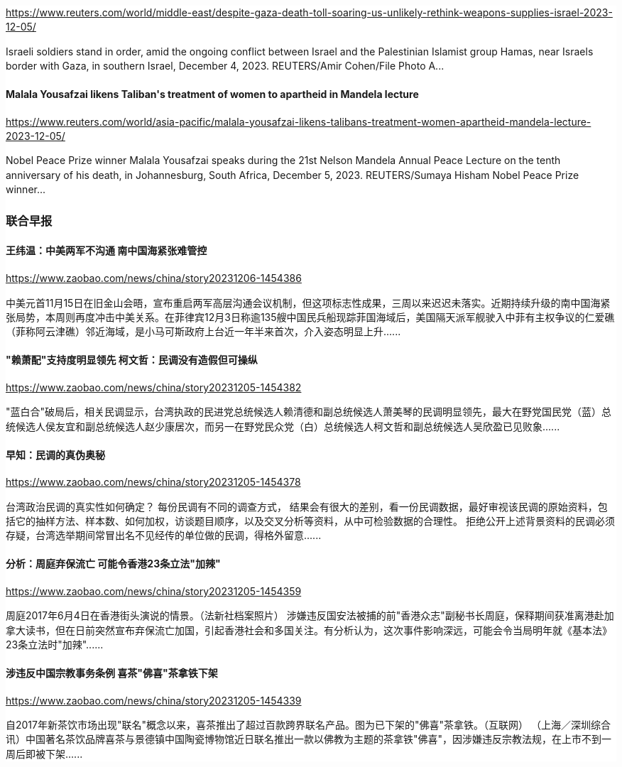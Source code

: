 https://www.reuters.com/world/middle-east/despite-gaza-death-toll-soaring-us-unlikely-rethink-weapons-supplies-israel-2023-12-05/

Israeli soldiers stand in order, amid the ongoing conflict between
Israel and the Palestinian Islamist group Hamas, near Israels border
with Gaza, in southern Israel, December 4, 2023. REUTERS/Amir Cohen/File
Photo A\...

#### Malala Yousafzai likens Taliban's treatment of women to apartheid in Mandela lecture

https://www.reuters.com/world/asia-pacific/malala-yousafzai-likens-talibans-treatment-women-apartheid-mandela-lecture-2023-12-05/

Nobel Peace Prize winner Malala Yousafzai speaks during the 21st Nelson
Mandela Annual Peace Lecture on the tenth anniversary of his death, in
Johannesburg, South Africa, December 5, 2023. REUTERS/Sumaya Hisham
Nobel Peace Prize winner\...

### 联合早报

#### 王纬温：中美两军不沟通 南中国海紧张难管控

https://www.zaobao.com/news/china/story20231206-1454386

中美元首11月15日在旧金山会晤，宣布重启两军高层沟通会议机制，但这项标志性成果，三周以来迟迟未落实。近期持续升级的南中国海紧张局势，本周则再度冲击中美关系。在菲律宾12月3日称逾135艘中国民兵船现踪菲国海域后，美国隔天派军舰驶入中菲有主权争议的仁爱礁（菲称阿云津礁）邻近海域，是小马可斯政府上台近一年半来首次，介入姿态明显上升......

#### "赖萧配"支持度明显领先 柯文哲：民调没有造假但可操纵

https://www.zaobao.com/news/china/story20231205-1454382

"蓝白合"破局后，相关民调显示，台湾执政的民进党总统候选人赖清德和副总统候选人萧美琴的民调明显领先，最大在野党国民党（蓝）总统候选人侯友宜和副总统候选人赵少康居次，而另一在野党民众党（白）总统候选人柯文哲和副总统候选人吴欣盈已见败象......

#### 早知：民调的真伪奥秘

https://www.zaobao.com/news/china/story20231205-1454378

台湾政治民调的真实性如何确定？ 每份民调有不同的调查方式，
结果会有很大的差别，看一份民调数据，最好审视该民调的原始资料，包括它的抽样方法、样本数、如何加权，访谈题目顺序，以及交叉分析等资料，从中可检验数据的合理性。
拒绝公开上述背景资料的民调必须存疑，台湾选举期间常冒出名不见经传的单位做的民调，得格外留意......

#### 分析：周庭弃保流亡 可能令香港23条立法"加辣"

https://www.zaobao.com/news/china/story20231205-1454359

周庭2017年6月4日在香港街头演说的情景。（法新社档案照片）
涉嫌违反国安法被捕的前"香港众志"副秘书长周庭，保释期间获准离港赴加拿大读书，但在日前突然宣布弃保流亡加国，引起香港社会和多国关注。有分析认为，这次事件影响深远，可能会令当局明年就《基本法》23条立法时"加辣"......

#### 涉违反中国宗教事务条例 喜茶"佛喜"茶拿铁下架

https://www.zaobao.com/news/china/story20231205-1454339

自2017年新茶饮市场出现"联名"概念以来，喜茶推出了超过百款跨界联名产品。图为已下架的"佛喜"茶拿铁。（互联网）
（上海／深圳综合讯）中国著名茶饮品牌喜茶与景德镇中国陶瓷博物馆近日联名推出一款以佛教为主题的茶拿铁"佛喜"，因涉嫌违反宗教法规，在上市不到一周后即被下架......
